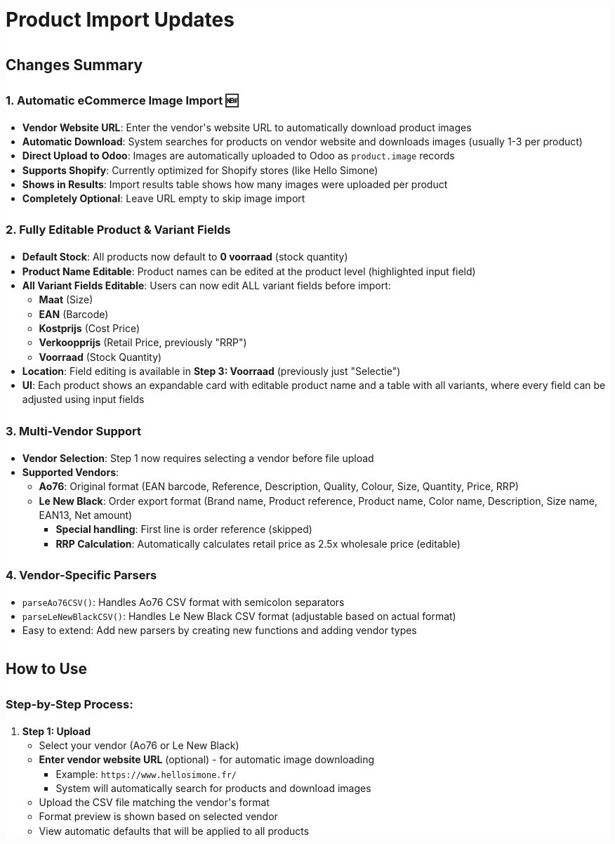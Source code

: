 # Product Import Updates

## Changes Summary

### 1. **Automatic eCommerce Image Import** 🆕
- **Vendor Website URL**: Enter the vendor's website URL to automatically download product images
- **Automatic Download**: System searches for products on vendor website and downloads images (usually 1-3 per product)
- **Direct Upload to Odoo**: Images are automatically uploaded to Odoo as `product.image` records
- **Supports Shopify**: Currently optimized for Shopify stores (like Hello Simone)
- **Shows in Results**: Import results table shows how many images were uploaded per product
- **Completely Optional**: Leave URL empty to skip image import

### 2. **Fully Editable Product & Variant Fields**
- **Default Stock**: All products now default to **0 voorraad** (stock quantity)
- **Product Name Editable**: Product names can be edited at the product level (highlighted input field)
- **All Variant Fields Editable**: Users can now edit ALL variant fields before import:
  - **Maat** (Size)
  - **EAN** (Barcode)
  - **Kostprijs** (Cost Price)
  - **Verkoopprijs** (Retail Price, previously "RRP")
  - **Voorraad** (Stock Quantity)
- **Location**: Field editing is available in **Step 3: Voorraad** (previously just "Selectie")
- **UI**: Each product shows an expandable card with editable product name and a table with all variants, where every field can be adjusted using input fields

### 3. **Multi-Vendor Support**
- **Vendor Selection**: Step 1 now requires selecting a vendor before file upload
- **Supported Vendors**:
  - **Ao76**: Original format (EAN barcode, Reference, Description, Quality, Colour, Size, Quantity, Price, RRP)
  - **Le New Black**: Order export format (Brand name, Product reference, Product name, Color name, Description, Size name, EAN13, Net amount)
    - **Special handling**: First line is order reference (skipped)
    - **RRP Calculation**: Automatically calculates retail price as 2.5x wholesale price (editable)

### 4. **Vendor-Specific Parsers**
- `parseAo76CSV()`: Handles Ao76 CSV format with semicolon separators
- `parseLeNewBlackCSV()`: Handles Le New Black CSV format (adjustable based on actual format)
- Easy to extend: Add new parsers by creating new functions and adding vendor types

## How to Use

### Step-by-Step Process:

1. **Step 1: Upload**
   - Select your vendor (Ao76 or Le New Black)
   - **Enter vendor website URL** (optional) - for automatic image downloading
     - Example: `https://www.hellosimone.fr/`
     - System will automatically search for products and download images
   - Upload the CSV file matching the vendor's format
   - Format preview is shown based on selected vendor
   - View automatic defaults that will be applied to all products
